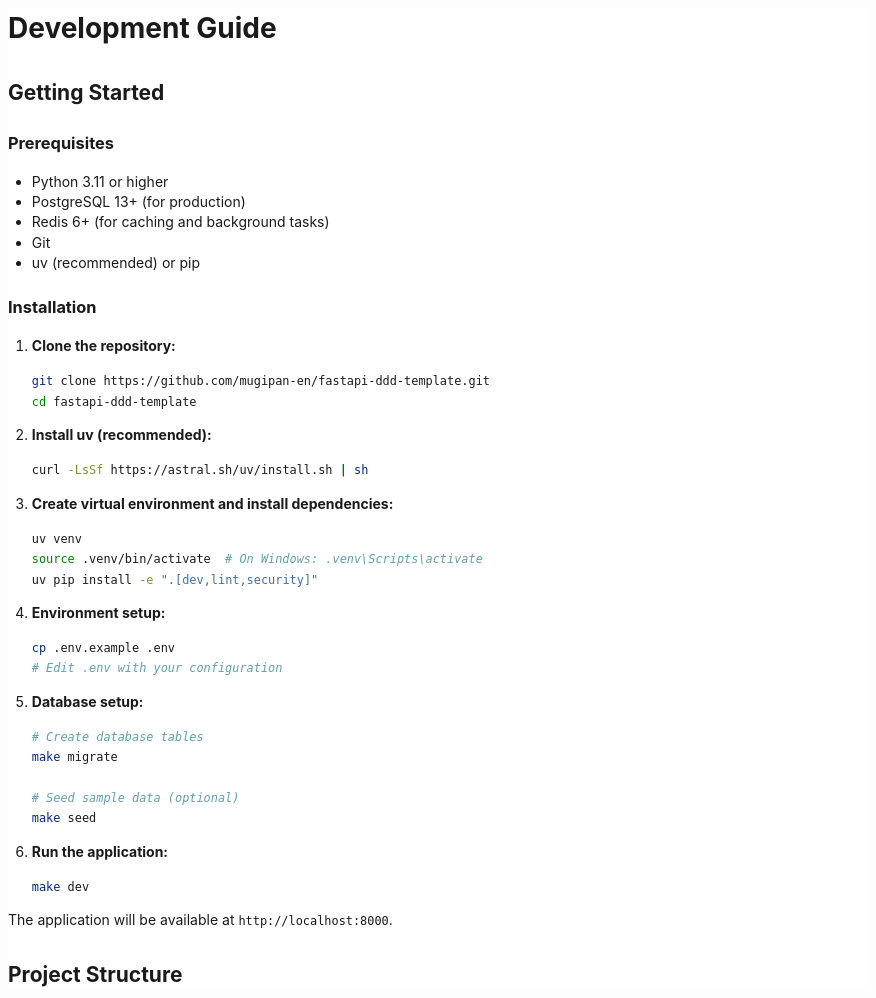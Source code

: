 # Development Guide

## Getting Started

### Prerequisites

- Python 3.11 or higher
- PostgreSQL 13+ (for production)
- Redis 6+ (for caching and background tasks)
- Git
- uv (recommended) or pip

### Installation

1. **Clone the repository:**
   ```bash
   git clone https://github.com/mugipan-en/fastapi-ddd-template.git
   cd fastapi-ddd-template
   ```

2. **Install uv (recommended):**
   ```bash
   curl -LsSf https://astral.sh/uv/install.sh | sh
   ```

3. **Create virtual environment and install dependencies:**
   ```bash
   uv venv
   source .venv/bin/activate  # On Windows: .venv\Scripts\activate
   uv pip install -e ".[dev,lint,security]"
   ```

4. **Environment setup:**
   ```bash
   cp .env.example .env
   # Edit .env with your configuration
   ```

5. **Database setup:**
   ```bash
   # Create database tables
   make migrate

   # Seed sample data (optional)
   make seed
   ```

6. **Run the application:**
   ```bash
   make dev
   ```

The application will be available at `http://localhost:8000`.

## Project Structure

